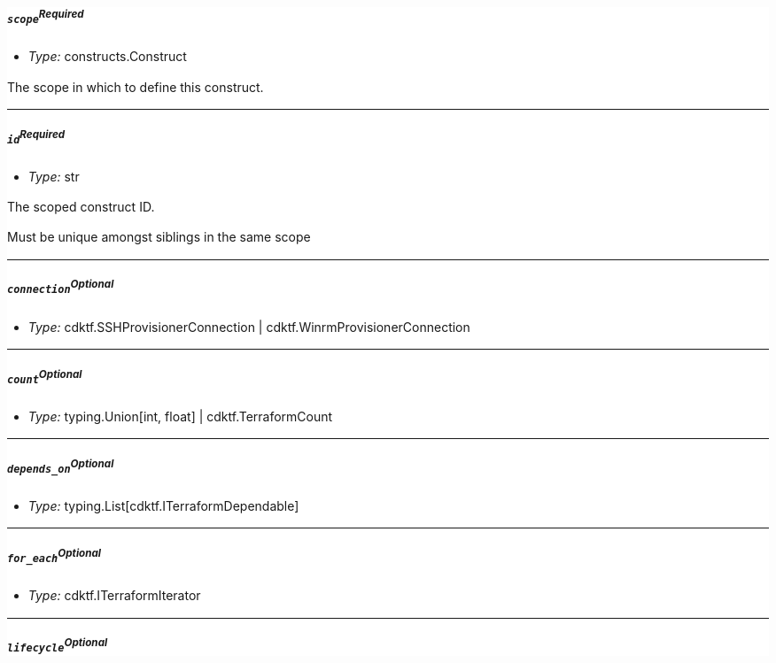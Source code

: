 
##### `scope`<sup>Required</sup> <a name="scope" id="@cdktf/provider-gitlab.application.Application.Initializer.parameter.scope"></a>

- *Type:* constructs.Construct

The scope in which to define this construct.

---

##### `id`<sup>Required</sup> <a name="id" id="@cdktf/provider-gitlab.application.Application.Initializer.parameter.id"></a>

- *Type:* str

The scoped construct ID.

Must be unique amongst siblings in the same scope

---

##### `connection`<sup>Optional</sup> <a name="connection" id="@cdktf/provider-gitlab.application.Application.Initializer.parameter.connection"></a>

- *Type:* cdktf.SSHProvisionerConnection | cdktf.WinrmProvisionerConnection

---

##### `count`<sup>Optional</sup> <a name="count" id="@cdktf/provider-gitlab.application.Application.Initializer.parameter.count"></a>

- *Type:* typing.Union[int, float] | cdktf.TerraformCount

---

##### `depends_on`<sup>Optional</sup> <a name="depends_on" id="@cdktf/provider-gitlab.application.Application.Initializer.parameter.dependsOn"></a>

- *Type:* typing.List[cdktf.ITerraformDependable]

---

##### `for_each`<sup>Optional</sup> <a name="for_each" id="@cdktf/provider-gitlab.application.Application.Initializer.parameter.forEach"></a>

- *Type:* cdktf.ITerraformIterator

---

##### `lifecycle`<sup>Optional</sup> <a name="lifecycle" id="@cdktf/provider-gitlab.application.Application.Initializer.parameter.lifecycle"></a>
